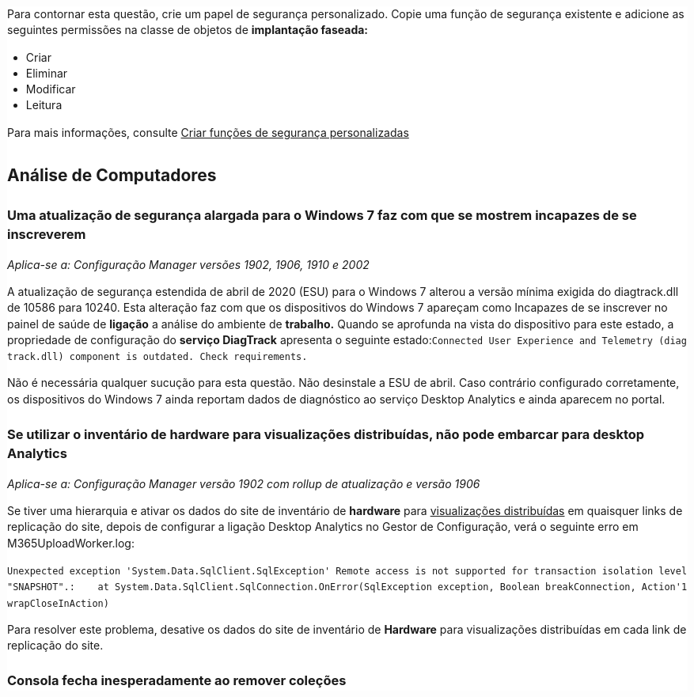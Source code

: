 Para contornar esta questão, crie um papel de segurança personalizado. Copie uma função de segurança existente e adicione as seguintes permissões na classe de objetos de **implantação faseada:**

- Criar  
- Eliminar  
- Modificar  
- Leitura  

Para mais informações, consulte [Criar funções de segurança personalizadas](../configure/configure-role-based-administration.md#BKMK_CreateSecRole)

## <a name="desktop-analytics"></a>Análise de Computadores

### <a name="an-extended-security-update-for-windows-7-causes-them-to-show-as-unable-to-enroll"></a><a name="dawin7-diagtrack"></a>Uma atualização de segurança alargada para o Windows 7 faz com que se mostrem incapazes de **se inscreverem**


_Aplica-se a: Configuração Manager versões 1902, 1906, 1910 e 2002_

A atualização de segurança estendida de abril de 2020 (ESU) para o Windows 7 alterou a versão mínima exigida do diagtrack.dll de 10586 para 10240. Esta alteração faz com que os dispositivos do Windows 7 apareçam como Incapazes de se inscrever no painel de saúde de **ligação** a análise do ambiente de **trabalho.** Quando se aprofunda na vista do dispositivo para este estado, a propriedade de configuração do **serviço DiagTrack** apresenta o seguinte estado:`Connected User Experience and Telemetry (diagtrack.dll) component is outdated. Check requirements.`

Não é necessária qualquer sucução para esta questão. Não desinstale a ESU de abril. Caso contrário configurado corretamente, os dispositivos do Windows 7 ainda reportam dados de diagnóstico ao serviço Desktop Analytics e ainda aparecem no portal.

### <a name="if-you-use-hardware-inventory-for-distributed-views-you-cant-onboard-to-desktop-analytics"></a>Se utilizar o inventário de hardware para visualizações distribuídas, não pode embarcar para desktop Analytics


*Aplica-se a: Configuração Manager versão 1902 com rollup de atualização e versão 1906*

Se tiver uma hierarquia e ativar os dados do site de inventário de **hardware** para [visualizações distribuídas](../../../plan-design/hierarchy/database-replication.md#bkmk_distviews) em quaisquer links de replicação do site, depois de configurar a ligação Desktop Analytics no Gestor de Configuração, verá o seguinte erro em M365UploadWorker.log:

`Unexpected exception 'System.Data.SqlClient.SqlException' Remote access is not supported for transaction isolation level "SNAPSHOT".:    at System.Data.SqlClient.SqlConnection.OnError(SqlException exception, Boolean breakConnection, Action'1 wrapCloseInAction)`

Para resolver este problema, desative os dados do site de inventário de **Hardware** para visualizações distribuídas em cada link de replicação do site.

### <a name="console-unexpectedly-closes-when-removing-collections"></a>Consola fecha inesperadamente ao remover coleções
